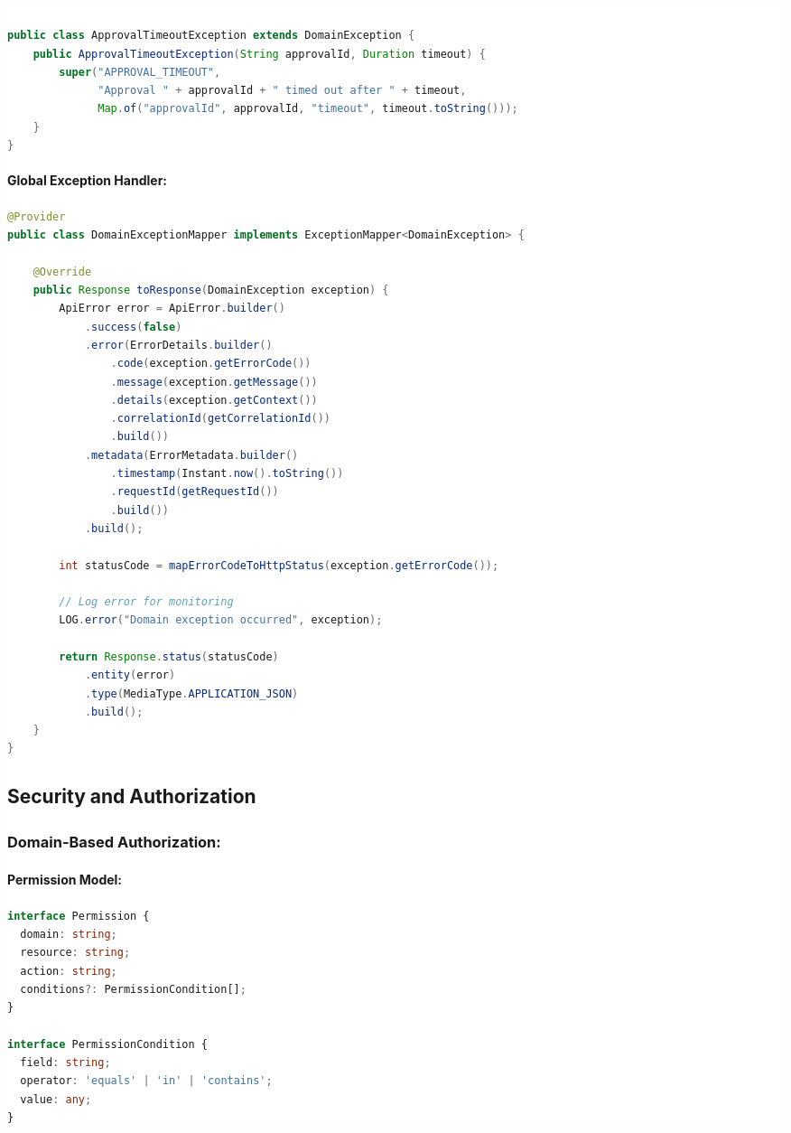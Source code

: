 ```java

public class ApprovalTimeoutException extends DomainException {
    public ApprovalTimeoutException(String approvalId, Duration timeout) {
        super("APPROVAL_TIMEOUT",
              "Approval " + approvalId + " timed out after " + timeout,
              Map.of("approvalId", approvalId, "timeout", timeout.toString()));
    }
}
```

#### **Global Exception Handler:**
```java
@Provider
public class DomainExceptionMapper implements ExceptionMapper<DomainException> {

    @Override
    public Response toResponse(DomainException exception) {
        ApiError error = ApiError.builder()
            .success(false)
            .error(ErrorDetails.builder()
                .code(exception.getErrorCode())
                .message(exception.getMessage())
                .details(exception.getContext())
                .correlationId(getCorrelationId())
                .build())
            .metadata(ErrorMetadata.builder()
                .timestamp(Instant.now().toString())
                .requestId(getRequestId())
                .build())
            .build();

        int statusCode = mapErrorCodeToHttpStatus(exception.getErrorCode());

        // Log error for monitoring
        LOG.error("Domain exception occurred", exception);

        return Response.status(statusCode)
            .entity(error)
            .type(MediaType.APPLICATION_JSON)
            .build();
    }
}
```

## Security and Authorization

### **Domain-Based Authorization:**

#### **Permission Model:**
```typescript
interface Permission {
  domain: string;
  resource: string;
  action: string;
  conditions?: PermissionCondition[];
}

interface PermissionCondition {
  field: string;
  operator: 'equals' | 'in' | 'contains';
  value: any;
}

```